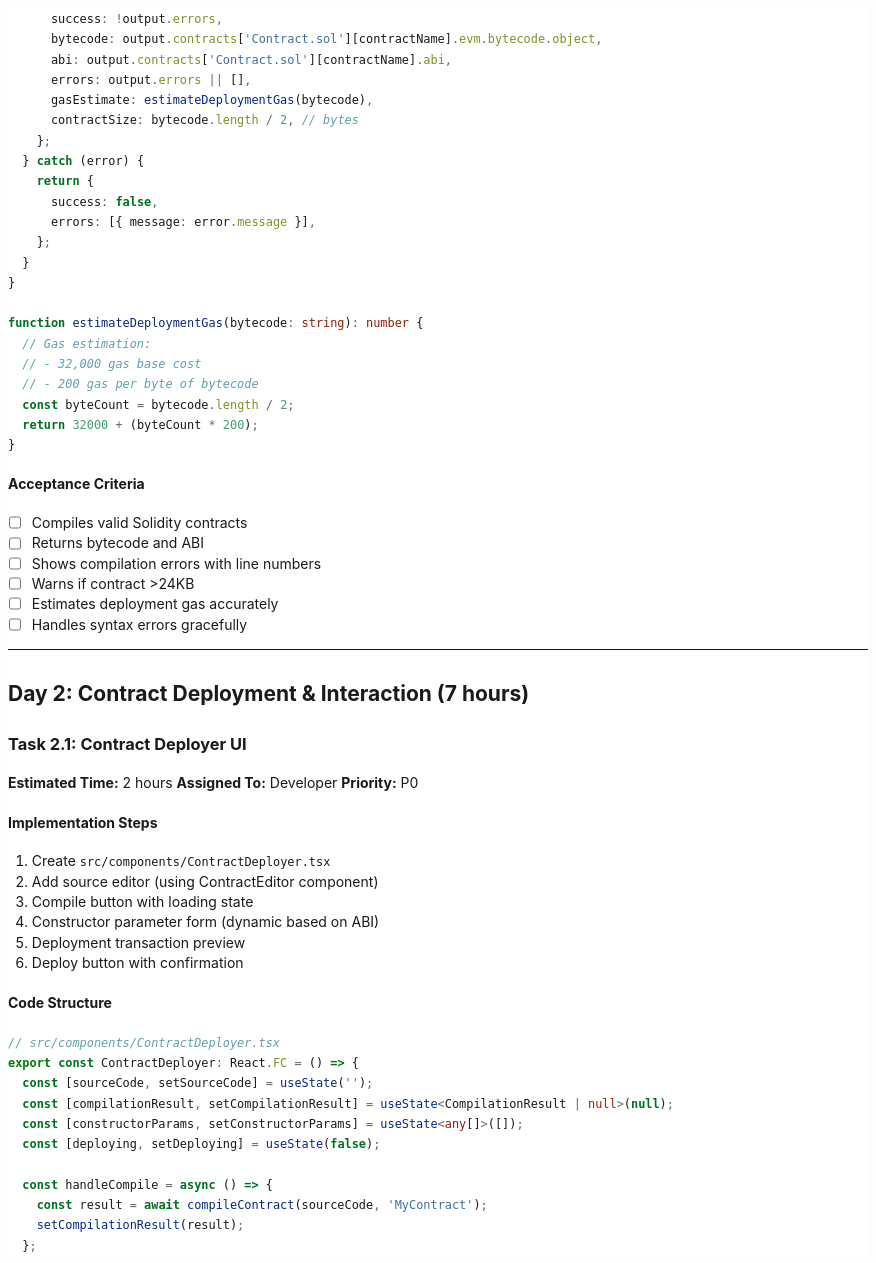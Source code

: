 ```typescript
      success: !output.errors,
      bytecode: output.contracts['Contract.sol'][contractName].evm.bytecode.object,
      abi: output.contracts['Contract.sol'][contractName].abi,
      errors: output.errors || [],
      gasEstimate: estimateDeploymentGas(bytecode),
      contractSize: bytecode.length / 2, // bytes
    };
  } catch (error) {
    return {
      success: false,
      errors: [{ message: error.message }],
    };
  }
}

function estimateDeploymentGas(bytecode: string): number {
  // Gas estimation:
  // - 32,000 gas base cost
  // - 200 gas per byte of bytecode
  const byteCount = bytecode.length / 2;
  return 32000 + (byteCount * 200);
}
```

#### Acceptance Criteria
- [ ] Compiles valid Solidity contracts
- [ ] Returns bytecode and ABI
- [ ] Shows compilation errors with line numbers
- [ ] Warns if contract >24KB
- [ ] Estimates deployment gas accurately
- [ ] Handles syntax errors gracefully

---

## Day 2: Contract Deployment & Interaction (7 hours)

### Task 2.1: Contract Deployer UI
**Estimated Time:** 2 hours
**Assigned To:** Developer
**Priority:** P0

#### Implementation Steps
1. Create `src/components/ContractDeployer.tsx`
2. Add source editor (using ContractEditor component)
3. Compile button with loading state
4. Constructor parameter form (dynamic based on ABI)
5. Deployment transaction preview
6. Deploy button with confirmation

#### Code Structure
```typescript
// src/components/ContractDeployer.tsx
export const ContractDeployer: React.FC = () => {
  const [sourceCode, setSourceCode] = useState('');
  const [compilationResult, setCompilationResult] = useState<CompilationResult | null>(null);
  const [constructorParams, setConstructorParams] = useState<any[]>([]);
  const [deploying, setDeploying] = useState(false);

  const handleCompile = async () => {
    const result = await compileContract(sourceCode, 'MyContract');
    setCompilationResult(result);
  };

```